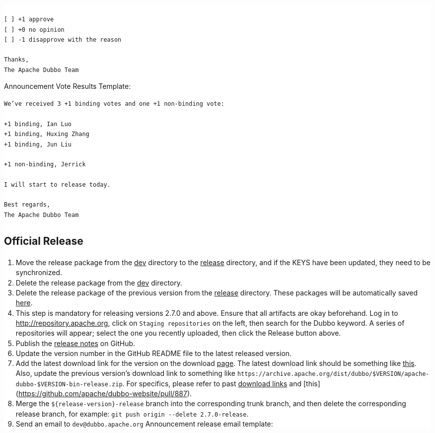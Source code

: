```text

[ ] +1 approve 
[ ] +0 no opinion 
[ ] -1 disapprove with the reason

Thanks,
The Apache Dubbo Team
```


Announcement Vote Results Template:
```text
We’ve received 3 +1 binding votes and one +1 non-binding vote:

+1 binding, Ian Luo
+1 binding, Huxing Zhang
+1 binding, Jun Liu

+1 non-binding, Jerrick

I will start to release today.

Best regards,
The Apache Dubbo Team
```

## Official Release

1. Move the release package from the [dev](https://dist.apache.org/repos/dist/dev/dubbo) directory to the [release](https://dist.apache.org/repos/dist/release/dubbo) directory, and if the KEYS have been updated, they need to be synchronized.
2. Delete the release package from the [dev](https://dist.apache.org/repos/dist/dev/dubbo) directory.
3. Delete the release package of the previous version from the [release](https://dist.apache.org/repos/dist/release/dubbo) directory. These packages will be automatically saved [here](https://archive.apache.org/dist/dubbo).
4. This step is mandatory for releasing versions 2.7.0 and above. Ensure that all artifacts are okay beforehand. Log in to http://repository.apache.org, click on `Staging repositories` on the left, then search for the Dubbo keyword. A series of repositories will appear; select the one you recently uploaded, then click the Release button above.
5. Publish the [release notes](https://github.com/apache/dubbo/releases) on GitHub.
6. Update the version number in the GitHub README file to the latest released version.
7. Add the latest download link for the version on the download [page](/en/blog/2020/05/18/past-releases/). The latest download link should be something like [this](https://www.apache.org/dyn/closer.cgi?path=dubbo/$VERSION/apache-dubbo-$VERSION-source-release.zip). Also, update the previous version’s download link to something like `https://archive.apache.org/dist/dubbo/$VERSION/apache-dubbo-$VERSION-bin-release.zip`. For specifics, please refer to past [download links](/en/blog/2020/05/18/past-releases/) and [this] (https://github.com/apache/dubbo-website/pull/887).
8. Merge the `${release-version}-release` branch into the corresponding trunk branch, and then delete the corresponding release branch, for example: `git push origin --delete 2.7.0-release`.
9. Send an email to `dev@dubbo.apache.org`
  Announcement release email template: 
